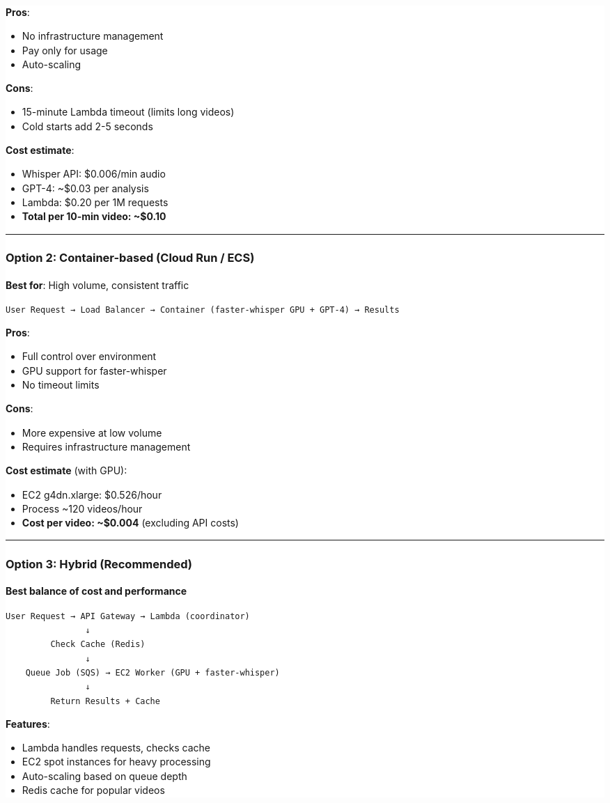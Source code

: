 **Pros**:
- No infrastructure management
- Pay only for usage
- Auto-scaling

**Cons**:
- 15-minute Lambda timeout (limits long videos)
- Cold starts add 2-5 seconds

**Cost estimate**:
- Whisper API: $0.006/min audio
- GPT-4: ~$0.03 per analysis
- Lambda: $0.20 per 1M requests
- **Total per 10-min video: ~$0.10**

---

### Option 2: Container-based (Cloud Run / ECS)
**Best for**: High volume, consistent traffic

```
User Request → Load Balancer → Container (faster-whisper GPU + GPT-4) → Results
```

**Pros**:
- Full control over environment
- GPU support for faster-whisper
- No timeout limits

**Cons**:
- More expensive at low volume
- Requires infrastructure management

**Cost estimate** (with GPU):
- EC2 g4dn.xlarge: $0.526/hour
- Process ~120 videos/hour
- **Cost per video: ~$0.004** (excluding API costs)

---

### Option 3: Hybrid (Recommended)
**Best balance of cost and performance**

```
User Request → API Gateway → Lambda (coordinator)
                ↓
         Check Cache (Redis)
                ↓
    Queue Job (SQS) → EC2 Worker (GPU + faster-whisper)
                ↓
         Return Results + Cache
```

**Features**:
- Lambda handles requests, checks cache
- EC2 spot instances for heavy processing
- Auto-scaling based on queue depth
- Redis cache for popular videos
